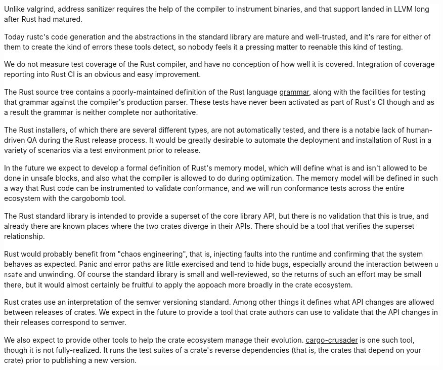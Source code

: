 Unlike valgrind, address sanitizer requires the help of the compiler
to instrument binaries, and that support landed in LLVM long after
Rust had matured.

Today rustc's code generation and the abstractions in the standard
library are mature and well-trusted, and it's rare for either of them
to create the kind of errors these tools detect, so nobody feels it a
pressing matter to reenable this kind of testing.

We do not measure test coverage of the Rust compiler, and have no
conception of how well it is covered. Integration of coverage
reporting into Rust CI is an obvious and easy improvement.

The Rust source tree contains a poorly-maintained definition of the
Rust language [grammar], along with the facilities for testing that
grammar against the compiler's production parser. These tests have
never been activated as part of Rust's CI though and as a result the
grammar is neither complete nor authoritative.

The Rust installers, of which there are several different types, are
not automatically tested, and there is a notable lack of human-driven
QA during the Rust release process. It would be greatly desirable to
automate the deployment and installation of Rust in a variety of
scenarios via a test environment prior to release.

In the future we expect to develop a formal definition of Rust's
memory model, which will define what is and isn't allowed to be done
in unsafe blocks, and also what the compiler is allowed to do during
optimization. The memory model will be defined in such a way that Rust
code can be instrumented to validate conformance, and we will run
conformance tests across the entire ecosystem with the cargobomb tool.

The Rust standard library is intended to provide a superset of the
core library API, but there is no validation that this is true, and
already there are known places where the two crates diverge in their
APIs. There should be a tool that verifies the superset relationship.

Rust would probably benefit from "chaos engineering", that is,
injecting faults into the runtime and confirming that the system
behaves as expected. Panic and error paths are little exercised and
tend to hide bugs, especially around the interaction between `unsafe`
and unwinding. Of course the standard library is small and
well-reviewed, so the returns of such an effort may be small there,
but it would almost certainly be fruitful to apply the appoach more
broadly in the crate ecosystem.

Rust crates use an interpretation of the semver versioning standard.
Among other things it defines what API changes are allowed between
releases of crates. We expect in the future to provide a tool that
crate authors can use to validate that the API changes in their
releases correspond to semver.

We also expect to provide other tools to help the crate ecosystem
manage their evolution. [cargo-crusader] is one such tool, though it
is not fully-realized. It runs the test suites of a crate's reverse
dependencies (that is, the crates that depend on your crate) prior to
publishing a new version.


[AppVeyor]: https://www.appveyor.com/
[QEMU]: https://en.wikipedia.org/wiki/QEMU
[Rust Belt]: http://plv.mpi-sws.org/rustbelt/
[SQLite]: https://sqlite.org/testing.html
[Travis CI]: https://travis-ci.org/
[`src/test`]: https://github.com/rust-lang/rust/tree/37849a002ed91ac2b80aeb2172364b4e19250e05/src/test
[address sanitizer]: https://github.com/google/sanitizers
[afl.rs]: https://github.com/rust-fuzz/afl.rs
[afl]: http://lcamtuf.coredump.cx/afl/
[bisect-rust]: https://github.com/Mark-Simulacrum/bisect-rust
[bors-ng]: https://github.com/bors-ng/bors-ng
[bors]: https://github.com/bors
[borsq]: https://buildbot2.rust-lang.org/homu/queue/rust
[cargo-crusader]: https://github.com/brson/cargo-crusader
[cargo-fuzz]: https://github.com/rust-fuzz/cargo-fuzz
[cargo]: https://github.com/rust-lang/cargo
[cargobomb]: https://github.com/brson/cargobomb
[cargobomb-run]: http://cargobomb-reports.s3-website-us-west-1.amazonaws.com/nightly-2017-06-12/index.html
[cargotest]: https://github.com/rust-lang/rust/tree/37849a002ed91ac2b80aeb2172364b4e19250e05/src/tools/cargotest
[clippy]: https://github.com/Manishearth/rust-clippy
[compiler-builtins]: https://github.com/rust-lang-nursery/compiler-builtins
[compiler-rt]: https://github.com/rust-lang/compiler-rt
[compiletest]: https://github.com/rust-lang/rust/tree/37849a002ed91ac2b80aeb2172364b4e19250e05/src/tools/compiletest
[continuous integration]: https://en.wikipedia.org/wiki/Continuous_integration
[crater]: https://github.com/brson/taskcluster-crater
[ctest]: https://github.com/alexcrichton/ctest
[diverse double compilation]: https://www.dwheeler.com/trusting-trust/
[fx]: https://bugzilla.mozilla.org/show_bug.cgi?id=1337955
[grammar]: https://github.com/rust-lang/rust/tree/37849a002ed91ac2b80aeb2172364b4e19250e05/src/grammar
[homu]: https://github.com/servo/homu
[libc]: https://github.com/rust-lang/libc
[libfuzzer]: http://llvm.org/docs/LibFuzzer.html
[libgcc]: https://gcc.gnu.org/onlinedocs/gccint/Libgcc.html
[libtest]: https://github.com/rust-lang/rust/tree/37849a002ed91ac2b80aeb2172364b4e19250e05/src/libtest
[linkchecker]: https://github.com/rust-lang/rust/tree/37849a002ed91ac2b80aeb2172364b4e19250e05/src/tools/linkchecker
[many platforms]: https://forge.rust-lang.org/platform-support.html
[perf.rust-lang.org]: http://perf.rust-lang.org/
[releases every 6 weeks]: https://github.com/rust-lang/rfcs/blob/master/text/0507-release-channels.md
[rust-fuzz]: https://github.com/rust-fuzz
[rust-icci]: https://github.com/rust-icci
[rust-lang/rust]: https://github.com/rust-lang/rust
[rustup]: https://github.com/rust-lang/rustup.rs
[science]: http://graydon2.dreamwidth.org/1597.html
[Servo]: http://github.com/servo
[smoke]: https://github.com/japaric/smoke
[sndb]: https://www.ralfj.de/blog/2017/06/09/mutexguard-sync.html
[snd]: https://people.mpi-sws.org/~dreyer/papers/rustbelt/paper.pdf
[strong guarantees]: https://blog.rust-lang.org/2014/10/30/Stability.html
[tidy]: https://github.com/rust-lang/rust/tree/37849a002ed91ac2b80aeb2172364b4e19250e05/src/tools/tidy
[tools.mk]: https://github.com/rust-lang/rust/blob/37849a002ed91ac2b80aeb2172364b4e19250e05/src/test/run-make/tools.mk
[trophy case]: https://github.com/rust-fuzz/trophy-case
[trusting trust]: https://www.ece.cmu.edu/~ganger/712.fall02/papers/p761-thompson.pdf
[valgrind]: http://valgrind.org/
[Patina]: https://www.cs.washington.edu/tr/2015/03/UW-CSE-15-03-02.pdf
[CRUST]: http://ieeexplore.ieee.org/document/7371997/
[vgopt]: https://github.com/rust-lang/rust/issues/11710